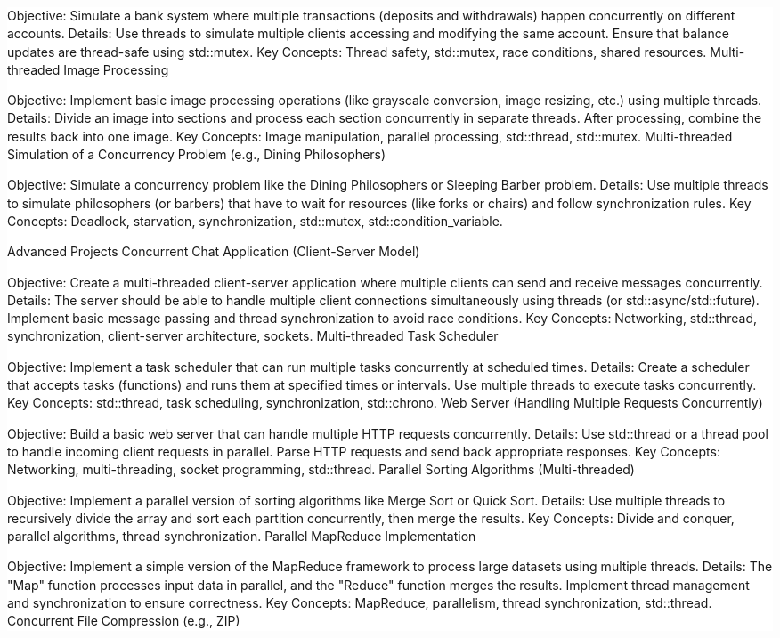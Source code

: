 
Objective: Simulate a bank system where multiple transactions (deposits and withdrawals) happen concurrently on different accounts.
Details: Use threads to simulate multiple clients accessing and modifying the same account. Ensure that balance updates are thread-safe using std::mutex.
Key Concepts: Thread safety, std::mutex, race conditions, shared resources.
Multi-threaded Image Processing


Objective: Implement basic image processing operations (like grayscale conversion, image resizing, etc.) using multiple threads.
Details: Divide an image into sections and process each section concurrently in separate threads. After processing, combine the results back into one image.
Key Concepts: Image manipulation, parallel processing, std::thread, std::mutex.
Multi-threaded Simulation of a Concurrency Problem (e.g., Dining Philosophers)


Objective: Simulate a concurrency problem like the Dining Philosophers or Sleeping Barber problem.
Details: Use multiple threads to simulate philosophers (or barbers) that have to wait for resources (like forks or chairs) and follow synchronization rules.
Key Concepts: Deadlock, starvation, synchronization, std::mutex, std::condition_variable.

Advanced Projects
Concurrent Chat Application (Client-Server Model)


Objective: Create a multi-threaded client-server application where multiple clients can send and receive messages concurrently.
Details: The server should be able to handle multiple client connections simultaneously using threads (or std::async/std::future). Implement basic message passing and thread synchronization to avoid race conditions.
Key Concepts: Networking, std::thread, synchronization, client-server architecture, sockets.
Multi-threaded Task Scheduler


Objective: Implement a task scheduler that can run multiple tasks concurrently at scheduled times.
Details: Create a scheduler that accepts tasks (functions) and runs them at specified times or intervals. Use multiple threads to execute tasks concurrently.
Key Concepts: std::thread, task scheduling, synchronization, std::chrono.
Web Server (Handling Multiple Requests Concurrently)


Objective: Build a basic web server that can handle multiple HTTP requests concurrently.
Details: Use std::thread or a thread pool to handle incoming client requests in parallel. Parse HTTP requests and send back appropriate responses.
Key Concepts: Networking, multi-threading, socket programming, std::thread.
Parallel Sorting Algorithms (Multi-threaded)


Objective: Implement a parallel version of sorting algorithms like Merge Sort or Quick Sort.
Details: Use multiple threads to recursively divide the array and sort each partition concurrently, then merge the results.
Key Concepts: Divide and conquer, parallel algorithms, thread synchronization.
Parallel MapReduce Implementation


Objective: Implement a simple version of the MapReduce framework to process large datasets using multiple threads.
Details: The "Map" function processes input data in parallel, and the "Reduce" function merges the results. Implement thread management and synchronization to ensure correctness.
Key Concepts: MapReduce, parallelism, thread synchronization, std::thread.
Concurrent File Compression (e.g., ZIP)
